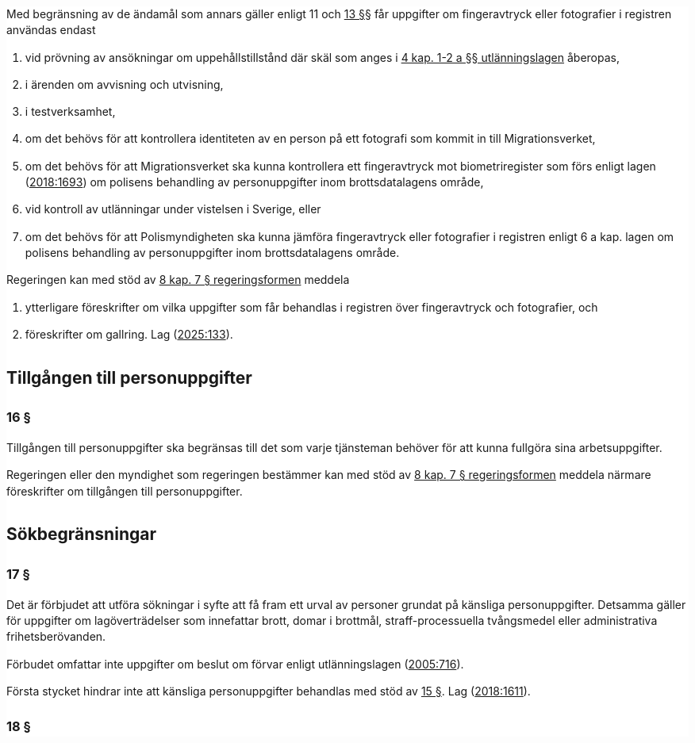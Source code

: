 Med begränsning av de ändamål som annars gäller enligt 11 och [13 §](#13)§ får uppgifter om fingeravtryck eller fotografier i registren användas endast

1. vid prövning av ansökningar om uppehållstillstånd där skäl som anges i [4 kap. 1-2 a §§ utlänningslagen](https://selex.se/eli/sfs/2005/716#kap4.1) åberopas,

2. i ärenden om avvisning och utvisning,

3. i testverksamhet,

4. om det behövs för att kontrollera identiteten av en person på ett fotografi som kommit in till Migrationsverket,

5. om det behövs för att Migrationsverket ska kunna kontrollera ett fingeravtryck mot biometriregister som förs enligt lagen ([2018:1693](https://selex.se/eli/sfs/2018/1693)) om polisens behandling av personuppgifter inom brottsdatalagens område,

6. vid kontroll av utlänningar under vistelsen i Sverige, eller

7. om det behövs för att Polismyndigheten ska kunna jämföra fingeravtryck eller fotografier i registren enligt 6 a kap. lagen om polisens behandling av personuppgifter inom brottsdatalagens område.

Regeringen kan med stöd av [8 kap. 7 § regeringsformen](https://selex.se/eli/sfs/1974/152#kap8.7) meddela

1. ytterligare föreskrifter om vilka uppgifter som får behandlas i registren över fingeravtryck och fotografier, och

2. föreskrifter om gallring. Lag ([2025:133](https://selex.se/eli/sfs/2025/133)).

## Tillgången till personuppgifter

### 16 §

Tillgången till personuppgifter ska begränsas till det som varje tjänsteman behöver för att kunna fullgöra sina arbetsuppgifter.

Regeringen eller den myndighet som regeringen bestämmer kan med stöd av [8 kap. 7 § regeringsformen](https://selex.se/eli/sfs/1974/152#kap8.7) meddela närmare föreskrifter om tillgången till personuppgifter.

## Sökbegränsningar

### 17 §

Det är förbjudet att utföra sökningar i syfte att få fram ett urval av personer grundat på känsliga personuppgifter. Detsamma gäller för uppgifter om lagöverträdelser som innefattar brott, domar i brottmål, straff-processuella tvångsmedel eller administrativa frihetsberövanden.

Förbudet omfattar inte uppgifter om beslut om förvar enligt utlänningslagen ([2005:716](https://selex.se/eli/sfs/2005/716)).

Första stycket hindrar inte att känsliga personuppgifter behandlas med stöd av [15 §](#15). Lag ([2018:1611](https://selex.se/eli/sfs/2018/1611)).

### 18 §
